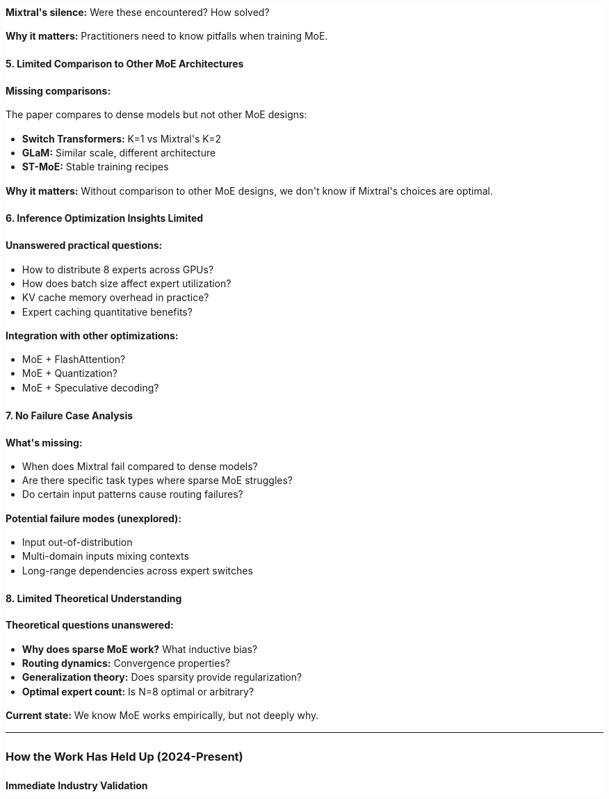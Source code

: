 **Mixtral's silence:** Were these encountered? How solved?

**Why it matters:** Practitioners need to know pitfalls when training MoE.

#### 5. Limited Comparison to Other MoE Architectures

**Missing comparisons:**

The paper compares to dense models but not other MoE designs:
- **Switch Transformers:** K=1 vs Mixtral's K=2
- **GLaM:** Similar scale, different architecture
- **ST-MoE:** Stable training recipes

**Why it matters:** Without comparison to other MoE designs, we don't know if Mixtral's choices are optimal.

#### 6. Inference Optimization Insights Limited

**Unanswered practical questions:**
- How to distribute 8 experts across GPUs?
- How does batch size affect expert utilization?
- KV cache memory overhead in practice?
- Expert caching quantitative benefits?

**Integration with other optimizations:**
- MoE + FlashAttention?
- MoE + Quantization?
- MoE + Speculative decoding?

#### 7. No Failure Case Analysis

**What's missing:**

- When does Mixtral fail compared to dense models?
- Are there specific task types where sparse MoE struggles?
- Do certain input patterns cause routing failures?

**Potential failure modes (unexplored):**
- Input out-of-distribution
- Multi-domain inputs mixing contexts
- Long-range dependencies across expert switches

#### 8. Limited Theoretical Understanding

**Theoretical questions unanswered:**
- **Why does sparse MoE work?** What inductive bias?
- **Routing dynamics:** Convergence properties?
- **Generalization theory:** Does sparsity provide regularization?
- **Optimal expert count:** Is N=8 optimal or arbitrary?

**Current state:** We know MoE works empirically, but not deeply why.

---

### How the Work Has Held Up (2024-Present)

#### Immediate Industry Validation

